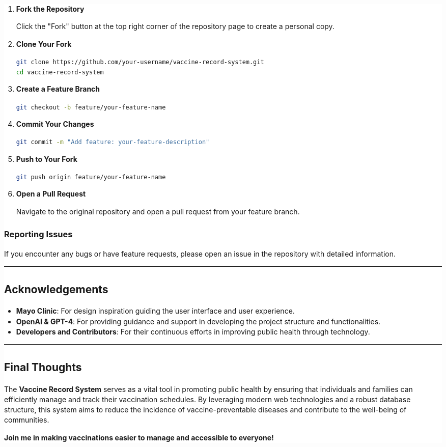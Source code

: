 1. **Fork the Repository**

   Click the "Fork" button at the top right corner of the repository page to create a personal copy.

2. **Clone Your Fork**

   ```bash
   git clone https://github.com/your-username/vaccine-record-system.git
   cd vaccine-record-system
   ```

3. **Create a Feature Branch**

   ```bash
   git checkout -b feature/your-feature-name
   ```

4. **Commit Your Changes**

   ```bash
   git commit -m "Add feature: your-feature-description"
   ```

5. **Push to Your Fork**

   ```bash
   git push origin feature/your-feature-name
   ```

6. **Open a Pull Request**

   Navigate to the original repository and open a pull request from your feature branch.

### **Reporting Issues**

If you encounter any bugs or have feature requests, please open an issue in the repository with detailed information.

---

## **Acknowledgements**

- **Mayo Clinic**: For design inspiration guiding the user interface and user experience.
- **OpenAI & GPT-4**: For providing guidance and support in developing the project structure and functionalities.
- **Developers and Contributors**: For their continuous efforts in improving public health through technology.

---

## **Final Thoughts**

The **Vaccine Record System** serves as a vital tool in promoting public health by ensuring that individuals and families can efficiently manage and track their vaccination schedules. By leveraging modern web technologies and a robust database structure, this system aims to reduce the incidence of vaccine-preventable diseases and contribute to the well-being of communities.

**Join me in making vaccinations easier to manage and accessible to everyone!**
